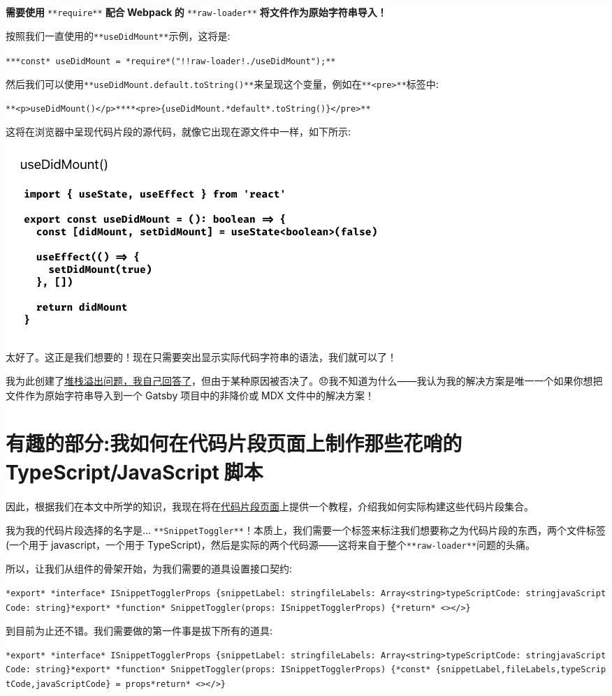 **需要使用** `**require**` **配合 Webpack 的** `**raw-loader**` **将文件作为原始字符串导入！**

按照我们一直使用的`**useDidMount**`示例，这将是:

```
***const* useDidMount = *require*("!!raw-loader!./useDidMount");**
```

然后我们可以使用`**useDidMount.default.toString()**`来呈现这个变量，例如在`**<pre>**`标签中:

```
**<p>useDidMount()</p>****<pre>{useDidMount.*default*.toString()}</pre>**
```

这将在浏览器中呈现代码片段的源代码，就像它出现在源文件中一样，如下所示:

![](img/9fea6c67f6a62009fc49463209d0edfd.png)

太好了。这正是我们想要的！现在只需要突出显示实际代码字符串的语法，我们就可以了！

我为此创建了[堆栈溢出问题，我自己回答了](https://stackoverflow.com/a/66832315/2805387)，但由于某种原因被否决了。😞我不知道为什么——我认为我的解决方案是唯一一个如果你想把文件作为原始字符串导入到一个 Gatsby 项目中的非降价或 MDX 文件中的解决方案！

# 有趣的部分:我如何在代码片段页面上制作那些花哨的 TypeScript/JavaScript 脚本

因此，根据我们在本文中所学的知识，我现在将在[代码片段页面](https://chrisfrew.in/blog/import-a-file-as-a-raw-string-in-gatsby-or-react/snippets)上提供一个教程，介绍我如何实际构建这些代码片段集合。

我为我的代码片段选择的名字是… `**SnippetToggler**`！本质上，我们需要一个标签来标注我们想要称之为代码片段的东西，两个文件标签(一个用于 javascript，一个用于 TypeScript)，然后是实际的两个代码源——这将来自于整个`**raw-loader**`问题的头痛。

所以，让我们从组件的骨架开始，为我们需要的道具设置接口契约:

```
*export* *interface* ISnippetTogglerProps {snippetLabel: stringfileLabels: Array<string>typeScriptCode: stringjavaScriptCode: string}*export* *function* SnippetToggler(props: ISnippetTogglerProps) {*return* <></>}
```

到目前为止还不错。我们需要做的第一件事是拔下所有的道具:

```
*export* *interface* ISnippetTogglerProps {snippetLabel: stringfileLabels: Array<string>typeScriptCode: stringjavaScriptCode: string}*export* *function* SnippetToggler(props: ISnippetTogglerProps) {*const* {snippetLabel,fileLabels,typeScriptCode,javaScriptCode} = props*return* <></>}
```
